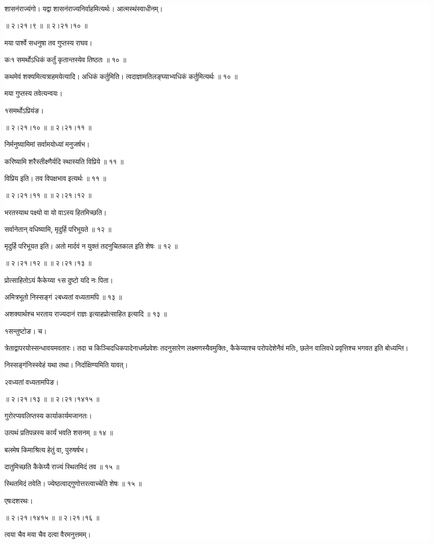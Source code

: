 शासनंराज्यंगो। यद्वा शासनंराज्यनिर्वाहमित्यर्थः। आत्मस्थंस्वाधीनम्।  

 ॥ २।२१।९ ॥  ॥ २।२१।१० ॥   

मया पार्श्वे सधनुषा तव गुप्तस्य राघव।  

कः१ समर्थोऽधिकं कर्तुं कृतान्तस्येव तिष्ठतः  ॥  १०  ॥   

कथमेवं शक्यमित्यत्राहमयेत्यादि। अधिकं कर्तुमिति। त्वदाज्ञामतिलङ्घ्याभ्यधिकं कर्तुमित्यर्थः ॥ १० ॥   

मया गुप्तस्य तवेत्यन्वयः।  

१समर्थोऽप्रियंङ।  

 ॥ २।२१।१० ॥  ॥ २।२१।११ ॥   

निर्मनुष्यामिमां सर्वामयोध्यां मनुजर्षभ।  

करिष्यामि शरैस्तीक्ष्णैर्यदि स्थास्यति विप्रिये  ॥  ११  ॥   

विप्रिय इति। तव विपक्षभाव इत्यर्थः  ॥  ११  ॥   

 ॥ २।२१।११ ॥  ॥ २।२१।१२ ॥   

भरतस्याथ पक्ष्यो वा यो वाऽस्य हितमिच्छति।  

सर्वानेतान् वधिष्यामि, मृदुर्हि परिभूयते  ॥  १२  ॥   

मृदुर्हि परिभूयत इति। अतो मार्दवं न युक्तं तदनुचितकाल इति शेषः  ॥  १२  ॥   

 ॥ २।२१।१२ ॥  ॥ २।२१।१३ ॥   

प्रोत्साहितोऽयं कैकेय्या १स दुष्टो यदि नः पिता।  

अमित्रभूतो निस्सङ्गं २बध्यतां वध्यतामपि  ॥  १३  ॥   

अशक्यार्थश्च भरताय राज्यदानं राज्ञः इत्याहप्रोत्साहित इत्यादि  ॥  १३  ॥   

१सन्तुष्टोङ। च।  

त्रेताद्वापरयोस्सन्धावयमवतारः। तदा च किञ्चिदधिकपादेनाधर्मप्रवेशः तदनुसारेण लक्ष्मणस्यैवमुक्तिः, कैकेय्याश्च परोपदेशेनैवं मतिः, छलेन वालिवधे प्रवृत्तिश्च भगवत इति बोध्यम्ति।  

निस्सङ्गंनिस्स्वेहं यथा तथा। निर्दाक्षिण्यमिति यावत्।  

२वध्यतां वध्यतामपिङ।  

 ॥ २।२१।१३ ॥  ॥ २।२१।१४१५ ॥   

गुरोरप्यवलिप्तस्य कार्याकार्यमजानतः।  

उत्पथं प्रतिपन्नस्य कार्यं भवति शसनम्  ॥  १४  ॥   

बलमेष किमाश्रित्य हेतुं वा, पुरुषर्षभ।  

दातुमिच्छति कैकेय्यै राज्यं स्थितमिदं तव  ॥  १५  ॥   

स्थितमिदं तवेति। ज्येष्ठत्वाद्गुणोत्तरत्वाच्चेति शेषः  ॥  १५  ॥   

एषःदशरथः।  

 ॥ २।२१।१४१५ ॥   ॥ २।२१।१६ ॥   

त्वया चैव मया चैव दत्वा वैरमनुत्तमम्।  

